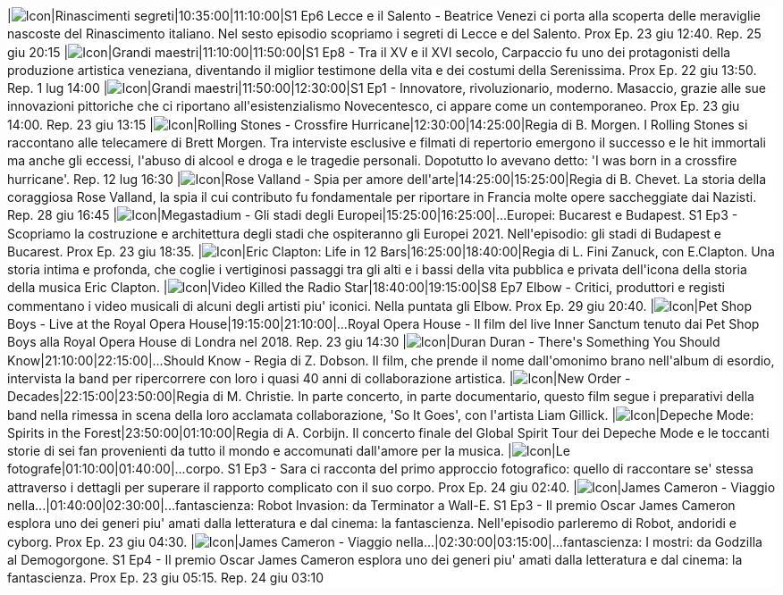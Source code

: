 |![Icon](https://guidatv.sky.it/uuid/124bc65b-d510-4698-b1e3-f6dc77148049/cover?md5ChecksumParam=662b1f51b1d0b1bab15cc80210c11b3c)|Rinascimenti segreti|10:35:00|11:10:00|S1 Ep6 Lecce e il Salento - Beatrice Venezi ci porta alla scoperta delle meraviglie nascoste del Rinascimento italiano. Nel sesto episodio scopriamo i segreti di Lecce e del Salento. Prox Ep. 23 giu 12:40. Rep. 25 giu 20:15
|![Icon](https://guidatv.sky.it/uuid/03169f57-e573-4056-a20e-e9dd38577a0f/cover?md5ChecksumParam=f5dc82add5b39d1d3d08b98845d4a74c)|Grandi maestri|11:10:00|11:50:00|S1 Ep8 - Tra il XV e il XVI secolo, Carpaccio fu uno dei protagonisti della produzione artistica veneziana, diventando il miglior testimone della vita e dei costumi della Serenissima. Prox Ep. 22 giu 13:50. Rep. 1 lug 14:00
|![Icon](https://guidatv.sky.it/uuid/03169f57-e573-4056-a20e-e9dd38577a0f/cover?md5ChecksumParam=f5dc82add5b39d1d3d08b98845d4a74c)|Grandi maestri|11:50:00|12:30:00|S1 Ep1 - Innovatore, rivoluzionario, moderno. Masaccio, grazie alle sue innovazioni pittoriche che ci riportano all&#039;esistenzialismo Novecentesco, ci appare come un contemporaneo. Prox Ep. 23 giu 14:00. Rep. 23 giu 13:15
|![Icon](https://guidatv.sky.it/uuid/d7643f0d-2d05-498d-9cb7-0159f21cbe82/cover?md5ChecksumParam=821abbb874818e93146b6015608dfe21)|Rolling Stones - Crossfire Hurricane|12:30:00|14:25:00|Regia di B. Morgen. I Rolling Stones si raccontano alle telecamere di Brett Morgen. Tra interviste esclusive e filmati di repertorio emergono il successo e le hit immortali ma anche gli eccessi, l&#039;abuso di alcool e droga e le tragedie personali. Dopotutto lo avevano detto: &#039;I was born in a crossfire hurricane&#039;. Rep. 12 lug 16:30
|![Icon](https://guidatv.sky.it/uuid/3d6eebeb-7b67-4d1e-b8f5-07ca5287f5f7/cover?md5ChecksumParam=e565f5c1fe2f44c3774b11d866dee26e)|Rose Valland - Spia per amore dell&#039;arte|14:25:00|15:25:00|Regia di B. Chevet. La storia della coraggiosa Rose Valland, la spia il cui contributo fu fondamentale per riportare in Francia molte opere saccheggiate dai Nazisti. Rep. 28 giu 16:45
|![Icon](https://guidatv.sky.it/uuid/1975b8ff-3f7c-4b7c-9ee9-98f8604896ab/cover?md5ChecksumParam=5452a4debb83cec9371d081f25ae1a53)|Megastadium - Gli stadi degli Europei|15:25:00|16:25:00|...Europei: Bucarest e Budapest. S1 Ep3 - Scopriamo la costruzione e architettura degli stadi che ospiteranno gli Europei 2021. Nell&#039;episodio: gli stadi di Budapest e Bucarest. Prox Ep. 23 giu 18:35.
|![Icon](https://guidatv.sky.it/uuid/025baf2d-2f97-429e-8f51-8edf921302d0/cover?md5ChecksumParam=de313bb00b7c4172596622755c808302)|Eric Clapton: Life in 12 Bars|16:25:00|18:40:00|Regia di L. Fini Zanuck, con E.Clapton. Una storia intima e profonda, che coglie i vertiginosi passaggi tra gli alti e i bassi della vita pubblica e privata dell&#039;icona della storia della musica Eric Clapton.
|![Icon](https://guidatv.sky.it/uuid/1994c415-2cc6-4254-b80e-28d1d5ef61ee/cover?md5ChecksumParam=85589278955d6d469a562fde3de68e49)|Video Killed the Radio Star|18:40:00|19:15:00|S8 Ep7 Elbow - Critici, produttori e registi commentano i video musicali di alcuni degli artisti piu&#039; iconici. Nella puntata gli Elbow. Prox Ep. 29 giu 20:40.
|![Icon](https://guidatv.sky.it/uuid/9e2ae87a-74c9-4db1-a661-177ec9df1e48/cover?md5ChecksumParam=a188b99e48c8acda2d2936d01451e124)|Pet Shop Boys - Live at the Royal Opera House|19:15:00|21:10:00|...Royal Opera House - Il film del live Inner Sanctum tenuto dai Pet Shop Boys alla Royal Opera House di Londra nel 2018. Rep. 23 giu 14:30
|![Icon](https://guidatv.sky.it/uuid/a01856a4-04c2-4cc4-be85-b17be7edb2de/cover?md5ChecksumParam=eec488643d1e9f9ad682421b28b3e1ba)|Duran Duran - There&#039;s Something You Should Know|21:10:00|22:15:00|...Should Know - Regia di Z. Dobson. Il film, che prende il nome dall&#039;omonimo brano nell&#039;album di esordio, intervista la band per ripercorrere con loro i quasi 40 anni di collaborazione artistica.
|![Icon](https://guidatv.sky.it/uuid/9121788d-6e80-4ba0-b1c7-e6d371b3a7ea/cover?md5ChecksumParam=f55fcf940c7a8c5aa8cdcc9aae232265)|New Order - Decades|22:15:00|23:50:00|Regia di M. Christie. In parte concerto, in parte documentario, questo film segue i preparativi della band nella rimessa in scena della loro acclamata collaborazione, &#039;So It Goes&#039;, con l&#039;artista Liam Gillick.
|![Icon](https://guidatv.sky.it/uuid/fa6dbccd-6a93-46e5-b5b4-00dc6e96fffc/cover?md5ChecksumParam=ef44594902e41f6629a8ec8b91d724ca)|Depeche Mode: Spirits in the Forest|23:50:00|01:10:00|Regia di A. Corbijn. Il concerto finale del Global Spirit Tour dei Depeche Mode e le toccanti storie di sei fan provenienti da tutto il mondo e accomunati dall&#039;amore per la musica.
|![Icon](https://guidatv.sky.it/uuid/19efb884-e75e-44f9-9690-b0c8f186fbf7/cover?md5ChecksumParam=4fd1b4448628bce0e330249d4af3e8a4)|Le fotografe|01:10:00|01:40:00|...corpo. S1 Ep3 - Sara ci racconta del primo approccio fotografico: quello di raccontare se&#039; stessa attraverso i dettagli per superare il rapporto complicato con il suo corpo. Prox Ep. 24 giu 02:40.
|![Icon](https://guidatv.sky.it/uuid/ab14c15c-7dd2-4a75-a302-acabbf8969de/cover?md5ChecksumParam=c2db9905b4eed018fa7d2f85a47278d1)|James Cameron - Viaggio nella...|01:40:00|02:30:00|...fantascienza: Robot Invasion: da Terminator a Wall-E. S1 Ep3 - Il premio Oscar James Cameron esplora uno dei generi piu&#039; amati dalla letteratura e dal cinema: la fantascienza. Nell&#039;episodio parleremo di Robot, andoridi e cyborg. Prox Ep. 23 giu 04:30.
|![Icon](https://guidatv.sky.it/uuid/c5ac378a-bdd1-4d9a-b183-be48bbf8ebd4/cover?md5ChecksumParam=42cc0c6927bb9c2642b31f91d6bd9a0a)|James Cameron - Viaggio nella...|02:30:00|03:15:00|...fantascienza: I mostri: da Godzilla al Demogorgone. S1 Ep4 - Il premio Oscar James Cameron esplora uno dei generi piu&#039; amati dalla letteratura e dal cinema: la fantascienza. Prox Ep. 23 giu 05:15. Rep. 24 giu 03:10